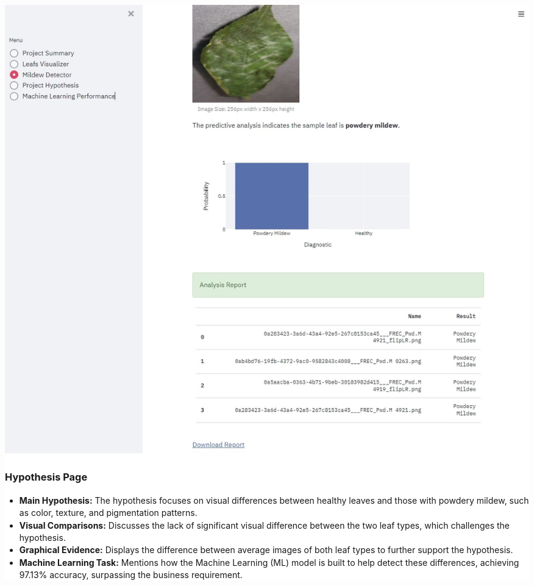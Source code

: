 ![image of download report](/static/images/download-report-mildew-detector.jpg)

### Hypothesis Page
 - **Main Hypothesis:** The hypothesis focuses on visual differences between healthy leaves and those with powdery mildew, such as color, texture, and pigmentation patterns.
 - **Visual Comparisons:** Discusses the lack of significant visual difference between the two leaf types, which challenges the hypothesis.
 - **Graphical Evidence:** Displays the difference between average images of both leaf types to further support the hypothesis.
 - **Machine Learning Task:** Mentions how the Machine Learning (ML) model is built to help detect these differences, achieving 97.13% accuracy, surpassing the business requirement.
 